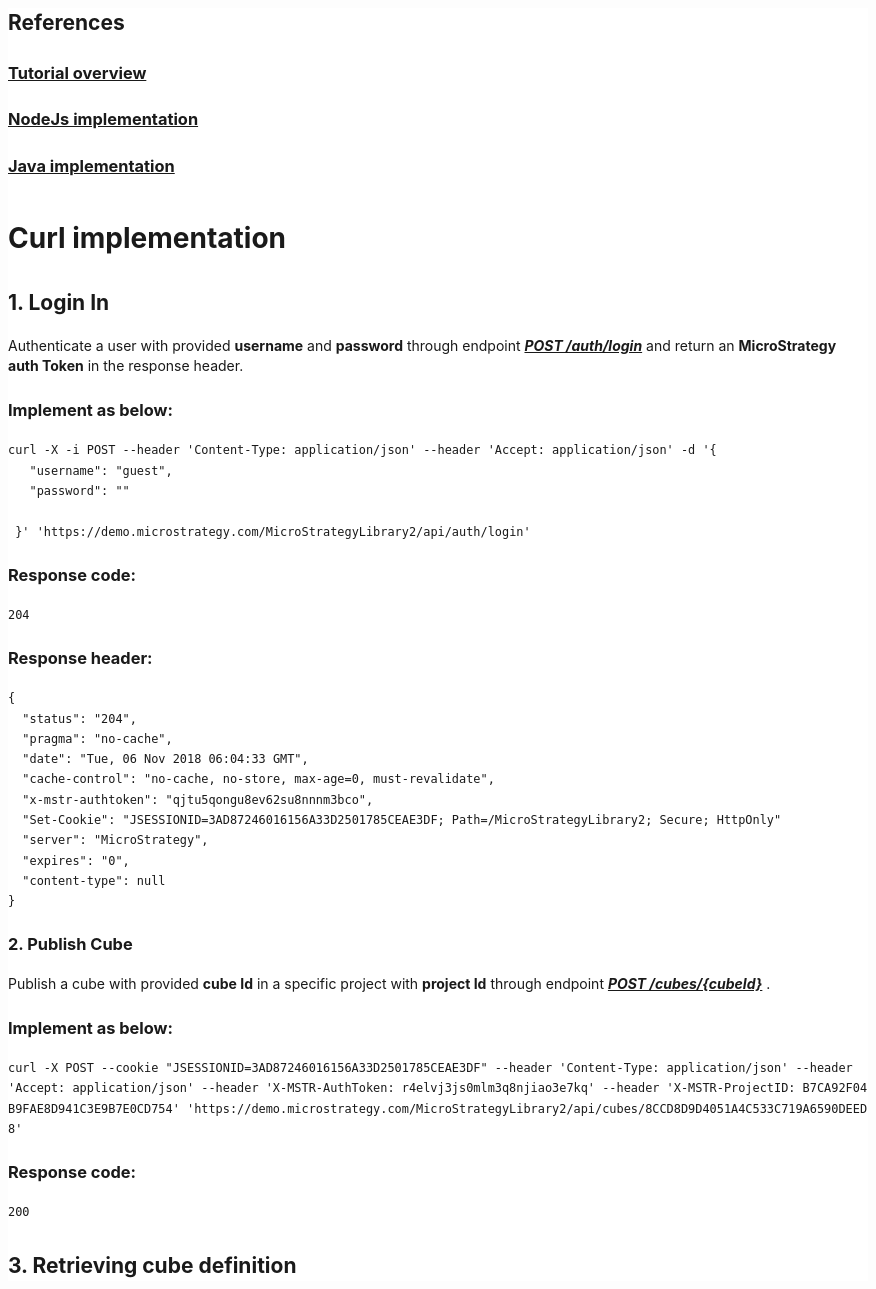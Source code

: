 ## References   
### [Tutorial overview](../README.md)  
### [NodeJs implementation](../nodejs/README.md)  
### [Java implementation](../java/README.md)  

# Curl implementation
## 1. Login In
Authenticate a user with provided **username** and **password** through endpoint [**_POST /auth/login_**](https://demo.microstrategy.com/MicroStrategyLibrary2/api-docs/index.html?#!/Authentication/postLogin) and return an **MicroStrategy auth Token** in the response header.

### Implement as below:
```
curl -X -i POST --header 'Content-Type: application/json' --header 'Accept: application/json' -d '{ 
   "username": "guest", 
   "password": "" 
   
 }' 'https://demo.microstrategy.com/MicroStrategyLibrary2/api/auth/login'
```
### Response code:
```
204
```
### Response header:
````
{
  "status": "204",
  "pragma": "no-cache",
  "date": "Tue, 06 Nov 2018 06:04:33 GMT",
  "cache-control": "no-cache, no-store, max-age=0, must-revalidate",
  "x-mstr-authtoken": "qjtu5qongu8ev62su8nnnm3bco",
  "Set-Cookie": "JSESSIONID=3AD87246016156A33D2501785CEAE3DF; Path=/MicroStrategyLibrary2; Secure; HttpOnly"
  "server": "MicroStrategy",
  "expires": "0",
  "content-type": null
}
````
### 2. Publish Cube 
Publish a cube with provided **cube Id** in a specific project with **project Id** through endpoint [**_POST /cubes/{cubeId}_**](https://demo.microstrategy.com/MicroStrategyLibrary2/api-docs/index.html?#!/Cubes/publishCube) .
### Implement as below:
```
curl -X POST --cookie "JSESSIONID=3AD87246016156A33D2501785CEAE3DF" --header 'Content-Type: application/json' --header 'Accept: application/json' --header 'X-MSTR-AuthToken: r4elvj3js0mlm3q8njiao3e7kq' --header 'X-MSTR-ProjectID: B7CA92F04B9FAE8D941C3E9B7E0CD754' 'https://demo.microstrategy.com/MicroStrategyLibrary2/api/cubes/8CCD8D9D4051A4C533C719A6590DEED8'
```
### Response code:
```
200
```
## 3. Retrieving cube definition